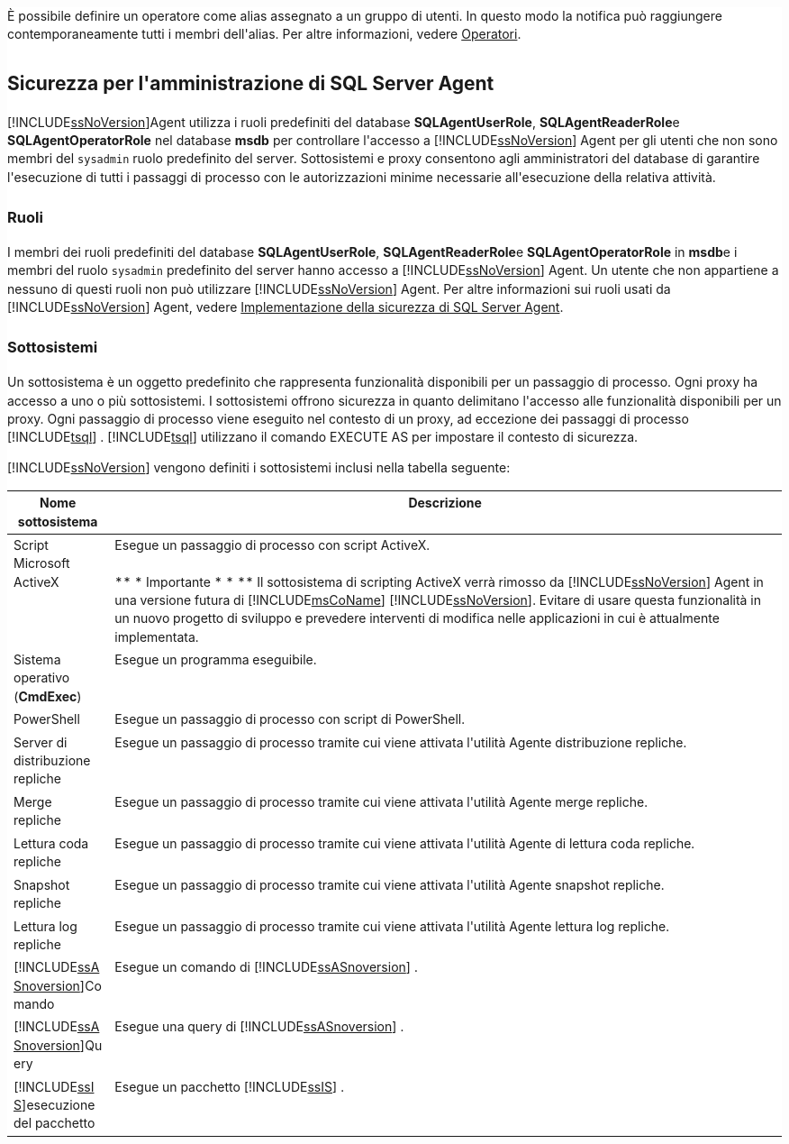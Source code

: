  È possibile definire un operatore come alias assegnato a un gruppo di utenti. In questo modo la notifica può raggiungere contemporaneamente tutti i membri dell'alias. Per altre informazioni, vedere [Operatori](operators.md).  
  
##  <a name="Security"></a>Sicurezza per l'amministrazione di SQL Server Agent  
 [!INCLUDE[ssNoVersion](../../includes/ssnoversion-md.md)]Agent utilizza i ruoli predefiniti del database **SQLAgentUserRole**, **SQLAgentReaderRole**e **SQLAgentOperatorRole** nel database **msdb** per controllare l'accesso a [!INCLUDE[ssNoVersion](../../includes/ssnoversion-md.md)] Agent per gli utenti che non sono membri del `sysadmin` ruolo predefinito del server. Sottosistemi e proxy consentono agli amministratori del database di garantire l'esecuzione di tutti i passaggi di processo con le autorizzazioni minime necessarie all'esecuzione della relativa attività.  
  
### <a name="roles"></a>Ruoli  
 I membri dei ruoli predefiniti del database **SQLAgentUserRole**, **SQLAgentReaderRole**e **SQLAgentOperatorRole** in **msdb**e i membri del ruolo `sysadmin` predefinito del server hanno accesso a [!INCLUDE[ssNoVersion](../../includes/ssnoversion-md.md)] Agent. Un utente che non appartiene a nessuno di questi ruoli non può utilizzare [!INCLUDE[ssNoVersion](../../includes/ssnoversion-md.md)] Agent. Per altre informazioni sui ruoli usati da [!INCLUDE[ssNoVersion](../../includes/ssnoversion-md.md)] Agent, vedere [Implementazione della sicurezza di SQL Server Agent](implement-sql-server-agent-security.md).  
  
### <a name="subsystems"></a>Sottosistemi  
 Un sottosistema è un oggetto predefinito che rappresenta funzionalità disponibili per un passaggio di processo. Ogni proxy ha accesso a uno o più sottosistemi. I sottosistemi offrono sicurezza in quanto delimitano l'accesso alle funzionalità disponibili per un proxy. Ogni passaggio di processo viene eseguito nel contesto di un proxy, ad eccezione dei passaggi di processo [!INCLUDE[tsql](../../includes/tsql-md.md)] . 
  [!INCLUDE[tsql](../../includes/tsql-md.md)] utilizzano il comando EXECUTE AS per impostare il contesto di sicurezza.  
  
 
  [!INCLUDE[ssNoVersion](../../includes/ssnoversion-md.md)] vengono definiti i sottosistemi inclusi nella tabella seguente:  
  
|Nome sottosistema|Descrizione|  
|--------------------|-----------------|  
|Script Microsoft ActiveX|Esegue un passaggio di processo con script ActiveX.<br /><br /> ** \* Importante \* \* ** Il sottosistema di scripting ActiveX verrà rimosso da [!INCLUDE[ssNoVersion](../../includes/ssnoversion-md.md)] Agent in una versione futura di [!INCLUDE[msCoName](../../includes/msconame-md.md)] [!INCLUDE[ssNoVersion](../../includes/ssnoversion-md.md)]. Evitare di usare questa funzionalità in un nuovo progetto di sviluppo e prevedere interventi di modifica nelle applicazioni in cui è attualmente implementata.|  
|Sistema operativo (**CmdExec**)|Esegue un programma eseguibile.|  
|PowerShell|Esegue un passaggio di processo con script di PowerShell.|  
|Server di distribuzione repliche|Esegue un passaggio di processo tramite cui viene attivata l'utilità Agente distribuzione repliche.|  
|Merge repliche|Esegue un passaggio di processo tramite cui viene attivata l'utilità Agente merge repliche.|  
|Lettura coda repliche|Esegue un passaggio di processo tramite cui viene attivata l'utilità Agente di lettura coda repliche.|  
|Snapshot repliche|Esegue un passaggio di processo tramite cui viene attivata l'utilità Agente snapshot repliche.|  
|Lettura log repliche|Esegue un passaggio di processo tramite cui viene attivata l'utilità Agente lettura log repliche.|  
|[!INCLUDE[ssASnoversion](../../includes/ssasnoversion-md.md)]Comando|Esegue un comando di [!INCLUDE[ssASnoversion](../../includes/ssasnoversion-md.md)] .|  
|[!INCLUDE[ssASnoversion](../../includes/ssasnoversion-md.md)]Query|Esegue una query di [!INCLUDE[ssASnoversion](../../includes/ssasnoversion-md.md)] .|  
|[!INCLUDE[ssIS](../../includes/ssis-md.md)]esecuzione del pacchetto|Esegue un pacchetto [!INCLUDE[ssIS](../../includes/ssis-md.md)] .|  
  
